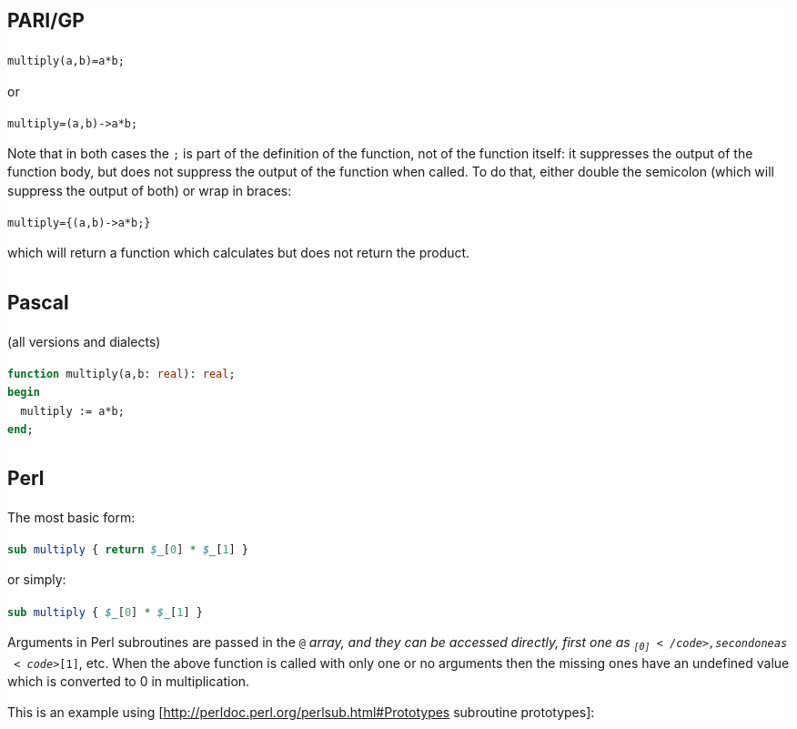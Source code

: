 

## PARI/GP


```parigp
multiply(a,b)=a*b;
```

or

```parigp
multiply=(a,b)->a*b;
```

Note that in both cases the <code>;</code> is part of the definition of the function, not of the function itself: it suppresses the output of the function body, but does not suppress the output of the function when called.  To do that, either double the semicolon (which will suppress the output of both) or wrap in braces:

```parigp
multiply={(a,b)->a*b;}
```

which will return a function which calculates but does not return the product.


## Pascal

(all versions and dialects)

```pascal
function multiply(a,b: real): real;
begin
  multiply := a*b;
end;
```



## Perl

The most basic form:

```perl
sub multiply { return $_[0] * $_[1] }
```

or simply:

```perl
sub multiply { $_[0] * $_[1] }
```

Arguments in Perl subroutines are passed in the <code>@_</code> array, and they can be accessed directly, first one as <code>$_[0]</code>, second one as <code>$_[1]</code>, etc. When the above function is called with only one or no arguments then the missing ones have an undefined value which is converted to 0 in multiplication.

This is an example using [http://perldoc.perl.org/perlsub.html#Prototypes subroutine prototypes]:
